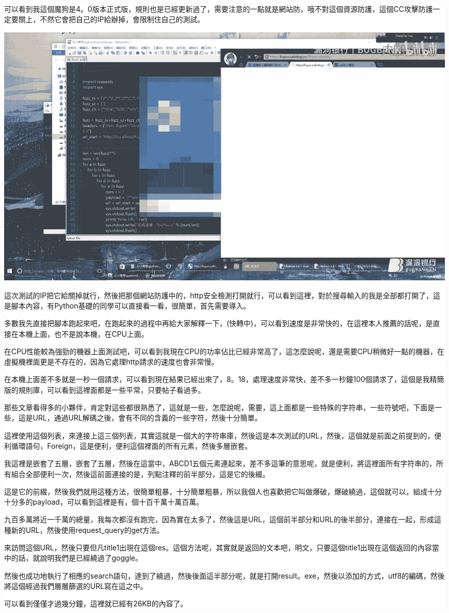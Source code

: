 可以看到我這個魔狗是4。0版本正式版，規則也是已經更新過了，需要注意的一點就是網站防，哦不對這個資源防護，這個CC攻擊防護一定要關上，不然它會把自己的IP給辦掉，會限制住自己的測試。



![](img/b844d515ba4483a8527c7532ee465a29_29.png)

這次測試的IP把它給關掉就行，然後把那個網站防護中的，http安全檢測打開就行，可以看到這裡，對於搜尋輸入的我是全部都打開了，這是腳本內容，有Python基礎的同學可以直接看一看，很簡單，首先需要導入。

多數我先直接把腳本跑起來吧，在跑起來的過程中再給大家解釋一下，(快轉中)，可以看到速度是非常快的，在這裡本人推薦的話呢，是直接在本機上面，也不是說本機，在CPU上面。

在CPU性能較為強勁的機器上面測試吧，可以看到我現在CPU的功率佔比已經非常高了，這怎麼說呢，還是需要CPU稍微好一點的機器，在虛擬機裡面更是不存在的，因為它處理http請求的速度也會非常慢。

在本機上面差不多就是一秒一個請求，可以看到現在結果已經出來了，8。18，處理速度非常快，差不多一秒鐘100個請求了，這個是我精簡版的規則庫，可以看到這裡面都是一些平常，只要帖子看過多。

那些文章看得多的小夥伴，肯定對這些都很熟悉了，這就是一些，怎麼說呢，需要，這上面都是一些特殊的字符串，一些符號吧，下面是一些，這是URL，通過URL解碼之後，會有不同的含義的一些字符，然後十分簡單。

這裡使用這個列表，來連接上這三個列表，其實這就是一個大的字符串庫，然後這是本次測試的URL，然後，這個就是前面之前提到的，便利循環語句，Foreign，這是便利，便利這個裡面的所有元素，然後多層嵌套。

我這裡是嵌套了五層，嵌套了五層，然後在這當中，ABCD1五個元素連起來，差不多這筆的意思呢，就是便利，將這裡面所有字符串的，所有組合全部便利一次，然後這前面連接的是，列點注釋的前半部分，這是它的後綴。

這是它的前綴，然後我們就用這種方法，很簡單粗暴，十分簡單粗暴，所以我個人也喜歡把它叫做爆破，爆破繞過，這個就可以，組成十分十分多的payload，可以看到這裡是有，個十百千萬十萬百萬。

九百多萬將近一千萬的總量，我每次都沒有跑完，因為實在太多了，然後這是URL，這個前半部分和URL的後半部分，連接在一起，形成這種新的URL，然後使用request_query的get方法。

來訪問這個URL，然後只要但凡title1出現在這個res。這個方法呢，其實就是返回的文本吧，明文，只要這個title1出現在這個返回的內容當中的話，就說明我們是已經繞過了goggle。

然後也成功地執行了相應的search語句，達到了繞過，然後後面這半部分呢，就是打開result。exe，然後以添加的方式，utf8的編碼，然後將這個經過我們層層篩選的URL寫在這之中。

可以看到僅僅才過幾分鐘，這裡就已經有26KB的內容了。
